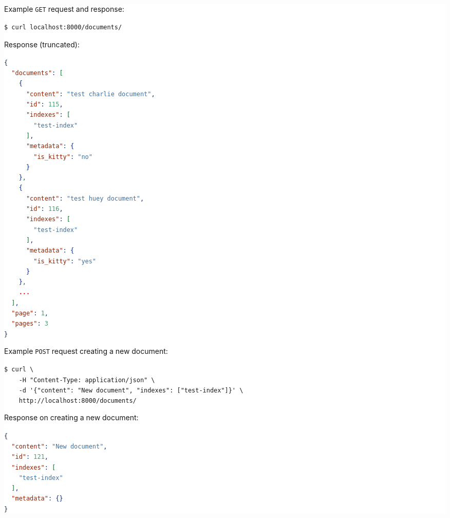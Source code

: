 Example `GET` request and response:

```console
$ curl localhost:8000/documents/
```

Response (truncated):

```json
{
  "documents": [
    {
      "content": "test charlie document",
      "id": 115,
      "indexes": [
        "test-index"
      ],
      "metadata": {
        "is_kitty": "no"
      }
    },
    {
      "content": "test huey document",
      "id": 116,
      "indexes": [
        "test-index"
      ],
      "metadata": {
        "is_kitty": "yes"
      }
    },
    ...
  ],
  "page": 1,
  "pages": 3
}
```

Example `POST` request creating a new document:

```console
$ curl \
    -H "Content-Type: application/json" \
    -d '{"content": "New document", "indexes": ["test-index"]}' \
    http://localhost:8000/documents/
```

Response on creating a new document:

```json
{
  "content": "New document",
  "id": 121,
  "indexes": [
    "test-index"
  ],
  "metadata": {}
}
```
